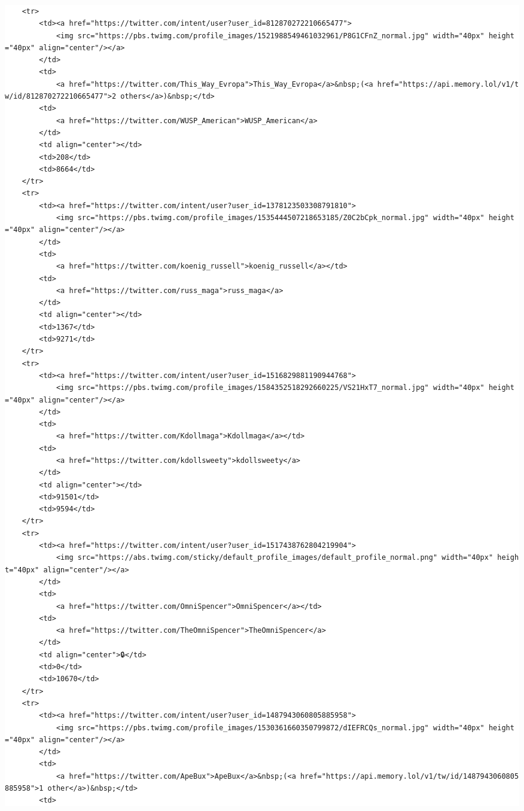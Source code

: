         <tr>
            <td><a href="https://twitter.com/intent/user?user_id=812870272210665477">
                <img src="https://pbs.twimg.com/profile_images/1521988549461032961/P8G1CFnZ_normal.jpg" width="40px" height="40px" align="center"/></a>
            </td>
            <td>
                <a href="https://twitter.com/This_Way_Evropa">This_Way_Evropa</a>&nbsp;(<a href="https://api.memory.lol/v1/tw/id/812870272210665477">2 others</a>)&nbsp;</td>
            <td>
                <a href="https://twitter.com/WUSP_American">WUSP_American</a>
            </td>
            <td align="center"></td>
            <td>208</td>
            <td>8664</td>
        </tr>
        <tr>
            <td><a href="https://twitter.com/intent/user?user_id=1378123503308791810">
                <img src="https://pbs.twimg.com/profile_images/1535444507218653185/Z0C2bCpk_normal.jpg" width="40px" height="40px" align="center"/></a>
            </td>
            <td>
                <a href="https://twitter.com/koenig_russell">koenig_russell</a></td>
            <td>
                <a href="https://twitter.com/russ_maga">russ_maga</a>
            </td>
            <td align="center"></td>
            <td>1367</td>
            <td>9271</td>
        </tr>
        <tr>
            <td><a href="https://twitter.com/intent/user?user_id=1516829881190944768">
                <img src="https://pbs.twimg.com/profile_images/1584352518292660225/VS21HxT7_normal.jpg" width="40px" height="40px" align="center"/></a>
            </td>
            <td>
                <a href="https://twitter.com/Kdollmaga">Kdollmaga</a></td>
            <td>
                <a href="https://twitter.com/kdollsweety">kdollsweety</a>
            </td>
            <td align="center"></td>
            <td>91501</td>
            <td>9594</td>
        </tr>
        <tr>
            <td><a href="https://twitter.com/intent/user?user_id=1517438762804219904">
                <img src="https://abs.twimg.com/sticky/default_profile_images/default_profile_normal.png" width="40px" height="40px" align="center"/></a>
            </td>
            <td>
                <a href="https://twitter.com/OmniSpencer">OmniSpencer</a></td>
            <td>
                <a href="https://twitter.com/TheOmniSpencer">TheOmniSpencer</a>
            </td>
            <td align="center">🔒</td>
            <td>0</td>
            <td>10670</td>
        </tr>
        <tr>
            <td><a href="https://twitter.com/intent/user?user_id=1487943060805885958">
                <img src="https://pbs.twimg.com/profile_images/1530361660350799872/dIEFRCQs_normal.jpg" width="40px" height="40px" align="center"/></a>
            </td>
            <td>
                <a href="https://twitter.com/ApeBux">ApeBux</a>&nbsp;(<a href="https://api.memory.lol/v1/tw/id/1487943060805885958">1 other</a>)&nbsp;</td>
            <td>